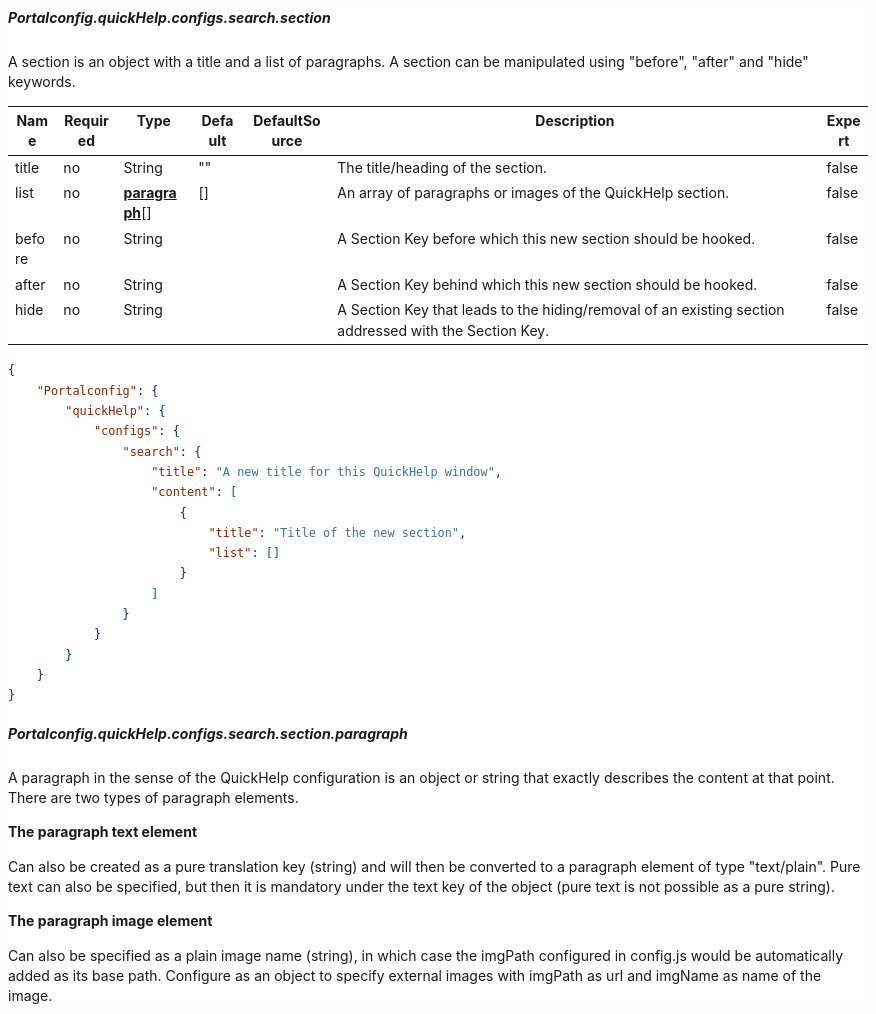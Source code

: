 ##### Portalconfig.quickHelp.configs.search.section

A section is an object with a title and a list of paragraphs.
A section can be manipulated using "before", "after" and "hide" keywords.

|Name|Required|Type|Default|DefaultSource|Description|Expert|
|----|--------|----|-------|-------------|-----------|------|
|title|no|String|""||The title/heading of the section.|false|
|list|no|**[paragraph](#markdown-header-portalconfigquickhelpconfigssearchsectionparagraph)**[]|[]||An array of paragraphs or images of the QuickHelp section.|false|
|before|no|String|||A Section Key before which this new section should be hooked.|false|
|after|no|String|||A Section Key behind which this new section should be hooked.|false|
|hide|no|String|||A Section Key that leads to the hiding/removal of an existing section addressed with the Section Key.|false|

```json
{
    "Portalconfig": {
        "quickHelp": {
            "configs": {
                "search": {
                    "title": "A new title for this QuickHelp window",
                    "content": [
                        {
                            "title": "Title of the new section",
                            "list": []
                        }
                    ]
                }
            }
        }
    }
}
```

##### Portalconfig.quickHelp.configs.search.section.paragraph

A paragraph in the sense of the QuickHelp configuration is an object or string that exactly describes the content at that point.
There are two types of paragraph elements.


**The paragraph text element**

Can also be created as a pure translation key (string) and will then be converted to a paragraph element of type "text/plain".
Pure text can also be specified, but then it is mandatory under the text key of the object (pure text is not possible as a pure string).


**The paragraph image element**

Can also be specified as a plain image name (string), in which case the imgPath configured in config.js would be automatically added as its base path.
Configure as an object to specify external images with imgPath as url and imgName as name of the image.
